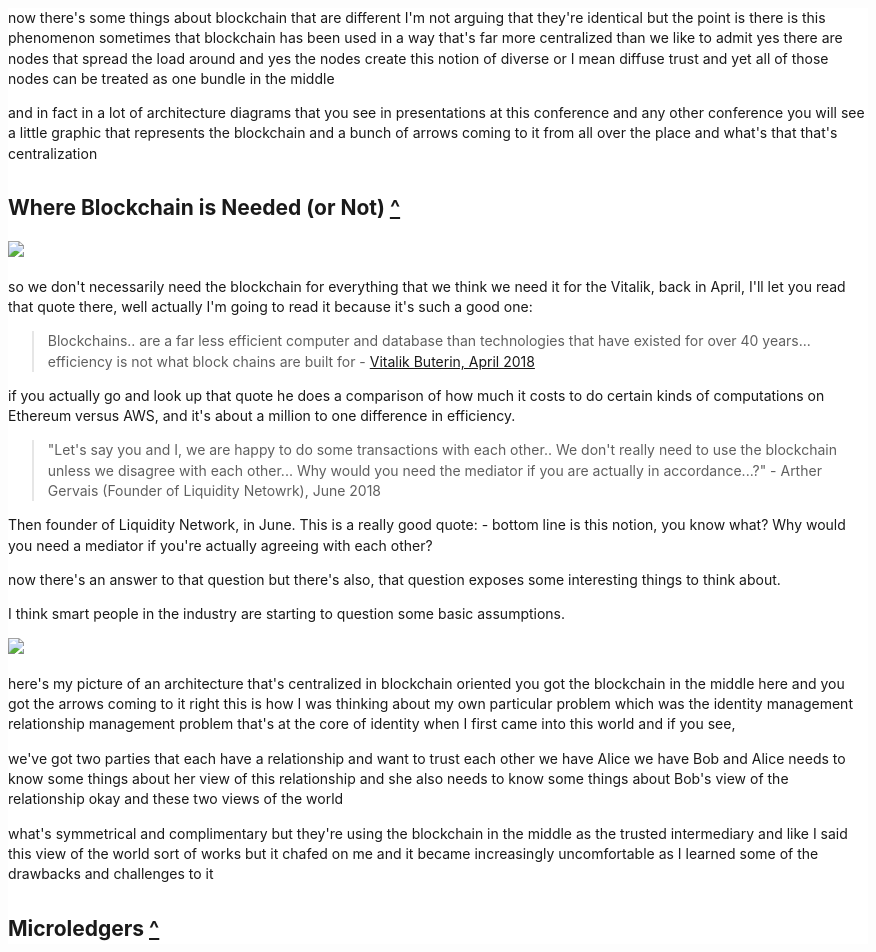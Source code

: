 now there's some things about blockchain that are different I'm not arguing that they're identical but the point is there is this phenomenon sometimes that blockchain has been used in a way that's far more centralized than we like to admit yes there are nodes that spread the load around and yes the nodes create this notion of diverse or I mean diffuse trust and yet all of those nodes can be treated as one bundle in the middle 

and in fact in a lot of architecture diagrams that you see in presentations at this conference and any other conference you will see a little graphic that represents the blockchain and a bunch of arrows coming to it from all over the place and what's that that's centralization 

## Where Blockchain is Needed (or Not) [**^**](#contents)

<img src="https://i.imgur.com/ugjLkS9.png"/>

so we don't necessarily need the blockchain for everything that we think we need it for the Vitalik, back in April, I'll let you read that quote there, well actually I'm going to read it because it's such a good one:

>Blockchains.. are a far less efficient computer and database than technologies that have existed for over 40 years... efficiency is not what block chains are built for - [Vitalik Buterin, April 2018](https://www.youtube.com/watch?v=jJt3yag96fU)

if you actually go and look up that quote he does a comparison of how much it costs to do certain kinds of computations on Ethereum versus AWS, and it's about a million to one difference in efficiency.

>"Let's say you and I, we are happy to do some transactions with each other.. We don't really need to use the blockchain unless we disagree with each other... Why would you need the mediator if you are actually in accordance...?" - Arther Gervais (Founder of Liquidity Netowrk), June 2018

Then founder of Liquidity Network, in June. This is a really good quote: - bottom line is this notion, you know what? Why would you need a mediator if you're actually agreeing with each other? 

now there's an answer to that question but there's also, that question exposes some interesting things to think about. 

I think smart people in the industry are starting to question some basic assumptions. 

<img src="https://i.imgur.com/ZfhYNAD.png"/>

here's my picture of an architecture that's centralized in blockchain oriented you got the blockchain in the middle here and you got the arrows coming to it right this is how I was thinking about my own particular problem which was the identity management relationship management problem that's at the core of identity when I first came into this world and if you see, 

we've got two parties that each have a relationship and want to trust each other we have  Alice we have Bob and Alice needs to know some things about her view of this relationship and she also needs to know some things about Bob's view of the relationship okay and these two views of the world


what's symmetrical and complimentary but they're using the blockchain in the middle as the trusted intermediary and like I said this view of the world sort of works but it chafed on me and it became increasingly uncomfortable as I learned some of the drawbacks and challenges to it 

## Microledgers [**^**](#contents)
